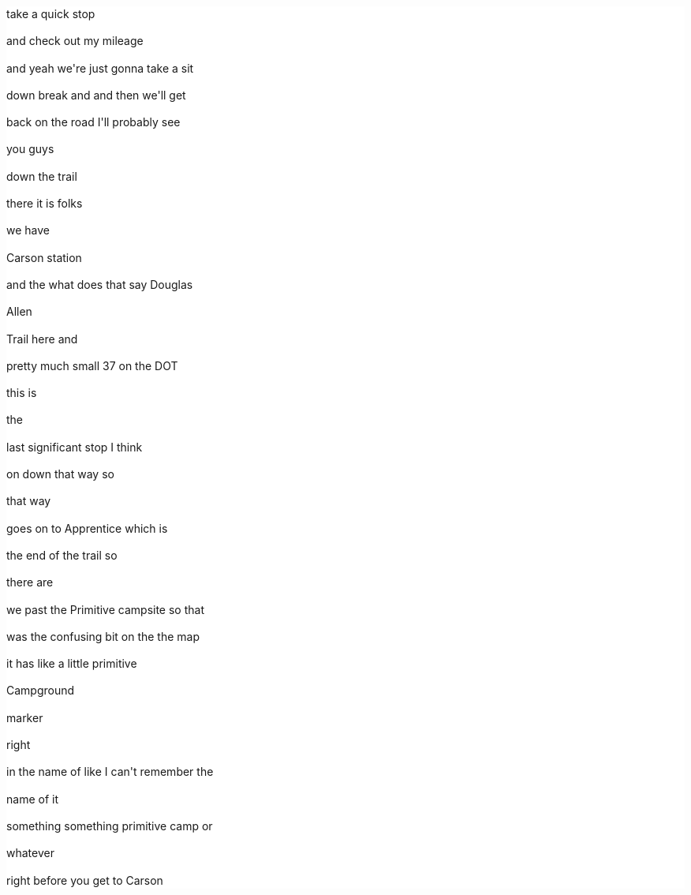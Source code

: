 take a quick stop

and check out my mileage

and yeah we&#39;re just gonna take a sit

down break and and then we&#39;ll get

back on the road I&#39;ll probably see

you guys

down the trail

there it is folks

we have

Carson station

and the what does that say Douglas

Allen

Trail here and

pretty much small 37 on the DOT

this is

the

last significant stop I think

on down that way so

that way

goes on to Apprentice which is

the end of the trail so

there are

we past the Primitive campsite so that

was the confusing bit on the the map

it has like a little primitive

Campground

marker

right

in the name of like I can&#39;t remember the

name of it

something something primitive camp or

whatever

right before you get to Carson

